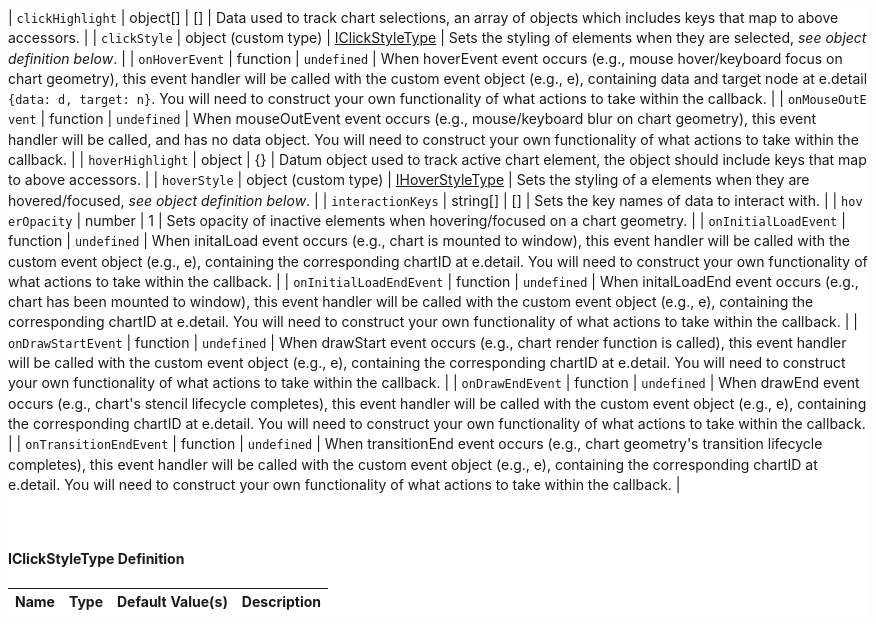 | `clickHighlight`        | object[]             | []                                            | Data used to track chart selections, an array of objects which includes keys that map to above accessors.                                                                                                                                                                                                                       |
| `clickStyle`            | object (custom type) | [IClickStyleType](../types/src/prop-types.ts) | Sets the styling of elements when they are selected, _see object definition below_.                                                                                                                                                                                                                                             |
| `onHoverEvent`          | function             | `undefined`                                   | When hoverEvent event occurs (e.g., mouse hover/keyboard focus on chart geometry), this event handler will be called with the custom event object (e.g., e), containing data and target node at e.detail `{data: d, target: n}`. You will need to construct your own functionality of what actions to take within the callback. |
| `onMouseOutEvent`       | function             | `undefined`                                   | When mouseOutEvent event occurs (e.g., mouse/keyboard blur on chart geometry), this event handler will be called, and has no data object. You will need to construct your own functionality of what actions to take within the callback.                                                                                        |
| `hoverHighlight`        | object               | {}                                            | Datum object used to track active chart element, the object should include keys that map to above accessors.                                                                                                                                                                                                                    |
| `hoverStyle`            | object (custom type) | [IHoverStyleType](../types/src/prop-types.ts) | Sets the styling of a elements when they are hovered/focused, _see object definition below_.                                                                                                                                                                                                                                    |
| `interactionKeys`       | string[]             | []                                            | Sets the key names of data to interact with.                                                                                                                                                                                                                                                                                    |
| `hoverOpacity`          | number               | 1                                             | Sets opacity of inactive elements when hovering/focused on a chart geometry.                                                                                                                                                                                                                                                    |
| `onInitialLoadEvent`    | function             | `undefined`                                   | When initalLoad event occurs (e.g., chart is mounted to window), this event handler will be called with the custom event object (e.g., e), containing the corresponding chartID at e.detail. You will need to construct your own functionality of what actions to take within the callback.                                     |
| `onInitialLoadEndEvent` | function             | `undefined`                                   | When initalLoadEnd event occurs (e.g., chart has been mounted to window), this event handler will be called with the custom event object (e.g., e), containing the corresponding chartID at e.detail. You will need to construct your own functionality of what actions to take within the callback.                            |
| `onDrawStartEvent`      | function             | `undefined`                                   | When drawStart event occurs (e.g., chart render function is called), this event handler will be called with the custom event object (e.g., e), containing the corresponding chartID at e.detail. You will need to construct your own functionality of what actions to take within the callback.                                 |
| `onDrawEndEvent`        | function             | `undefined`                                   | When drawEnd event occurs (e.g., chart's stencil lifecycle completes), this event handler will be called with the custom event object (e.g., e), containing the corresponding chartID at e.detail. You will need to construct your own functionality of what actions to take within the callback.                               |
| `onTransitionEndEvent`  | function             | `undefined`                                   | When transitionEnd event occurs (e.g., chart geometry's transition lifecycle completes), this event handler will be called with the custom event object (e.g., e), containing the corresponding chartID at e.detail. You will need to construct your own functionality of what actions to take within the callback.             |

<br>

#### IClickStyleType Definition

| Name          | Type   | Default Value(s) | Description                                                                                                                                                                                     |
| ------------- | ------ | ---------------- | ----------------------------------------------------------------------------------------------------------------------------------------------------------------------------------------------- |